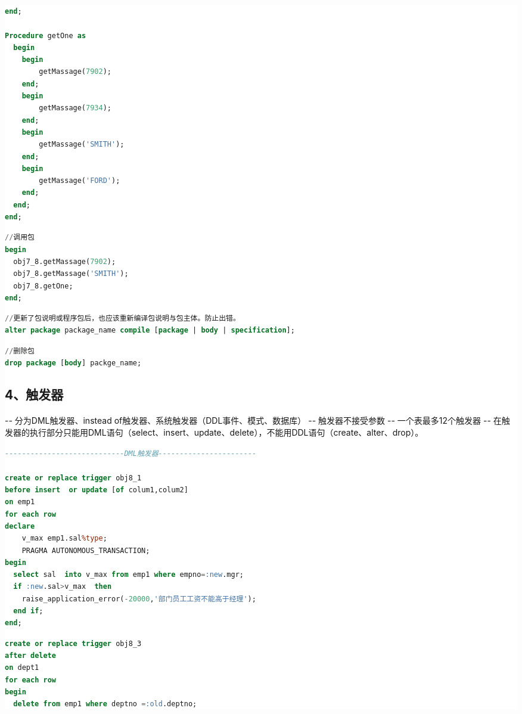 ```SQL
end;

Procedure getOne as
  begin
    begin 
        getMassage(7902);
    end;
    begin 
        getMassage(7934);
    end;
    begin 
        getMassage('SMITH'); 
    end;
    begin 
        getMassage('FORD'); 
    end;
  end;
end;
```
```SQL
//调用包
begin
  obj7_8.getMassage(7902);
  obj7_8.getMassage('SMITH');
  obj7_8.getOne;
end;
```
```SQL
//更新了包说明或程序包后，也应该重新编译包说明与包主体。防止出错。
alter package package_name compile [package | body | specification];
```
```SQL
//删除包
drop package [body] packge_name;
```
4、触发器
---
-- 分为DML触发器、instead of触发器、系统触发器（DDL事件、模式、数据库）
-- 触发器不接受参数
-- 一个表最多12个触发器
-- 在触发器的执行部分只能用DML语句（select、insert、update、delete），不能用DDL语句（create、alter、drop）。
```SQL
----------------------------DML触发器-----------------------

create or replace trigger obj8_1
before insert  or update [of colum1,colum2]
on emp1
for each row
declare 
    v_max emp1.sal%type;
    PRAGMA AUTONOMOUS_TRANSACTION;
begin 
  select sal  into v_max from emp1 where empno=:new.mgr;
  if :new.sal>v_max  then 
    raise_application_error(-20000,'部门员工工资不能高于经理');
  end if;
end;
```
```SQL
create or replace trigger obj8_3
after delete
on dept1
for each row
begin 
  delete from emp1 where deptno =:old.deptno;
```